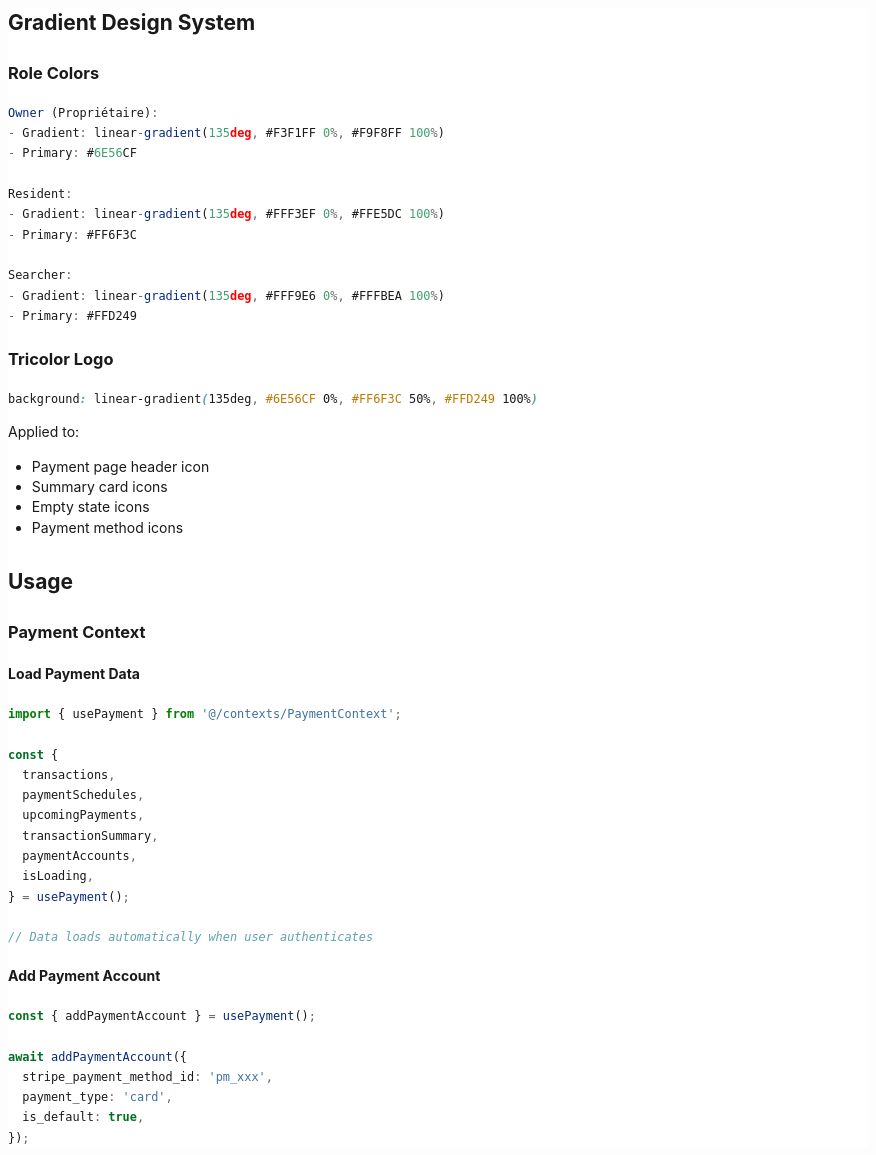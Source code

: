 ## Gradient Design System

### Role Colors
```typescript
Owner (Propriétaire):
- Gradient: linear-gradient(135deg, #F3F1FF 0%, #F9F8FF 100%)
- Primary: #6E56CF

Resident:
- Gradient: linear-gradient(135deg, #FFF3EF 0%, #FFE5DC 100%)
- Primary: #FF6F3C

Searcher:
- Gradient: linear-gradient(135deg, #FFF9E6 0%, #FFFBEA 100%)
- Primary: #FFD249
```

### Tricolor Logo
```css
background: linear-gradient(135deg, #6E56CF 0%, #FF6F3C 50%, #FFD249 100%)
```

Applied to:
- Payment page header icon
- Summary card icons
- Empty state icons
- Payment method icons

## Usage

### Payment Context

#### Load Payment Data
```typescript
import { usePayment } from '@/contexts/PaymentContext';

const {
  transactions,
  paymentSchedules,
  upcomingPayments,
  transactionSummary,
  paymentAccounts,
  isLoading,
} = usePayment();

// Data loads automatically when user authenticates
```

#### Add Payment Account
```typescript
const { addPaymentAccount } = usePayment();

await addPaymentAccount({
  stripe_payment_method_id: 'pm_xxx',
  payment_type: 'card',
  is_default: true,
});
```
